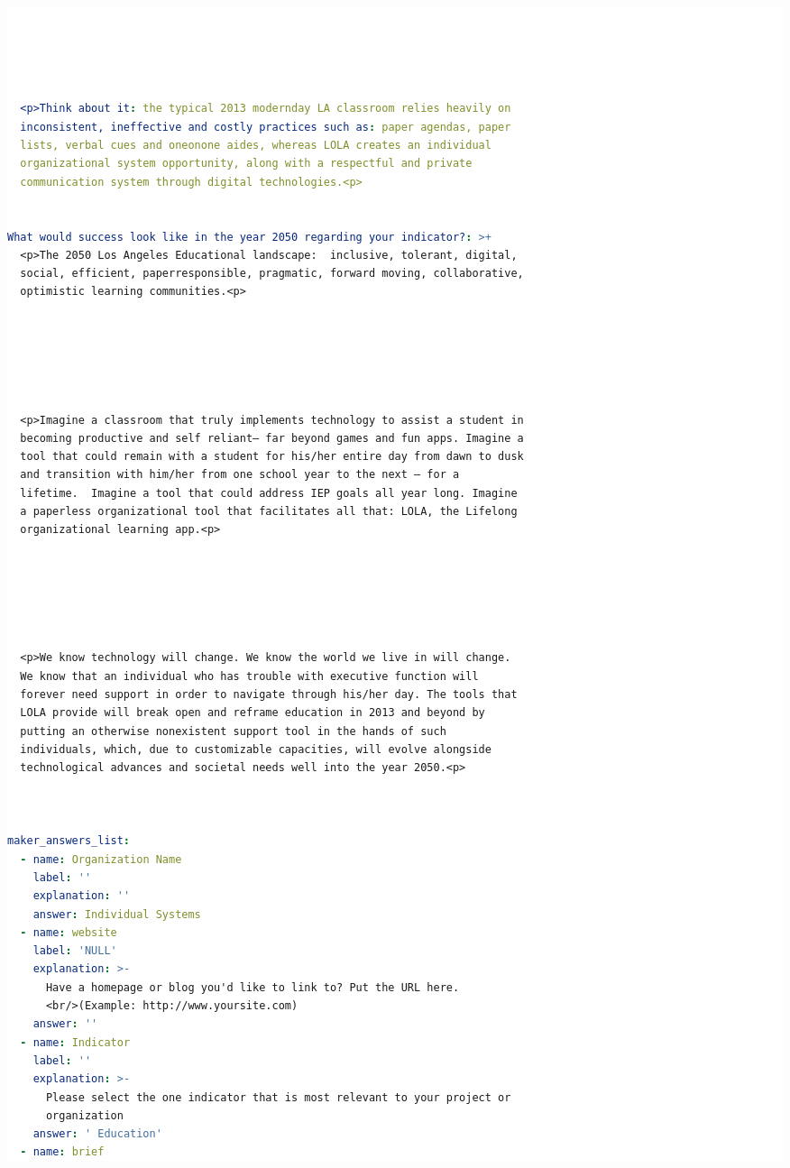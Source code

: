 ```yaml





  <p>Think about it: the typical 2013 modernday LA classroom relies heavily on
  inconsistent, ineffective and costly practices such as: paper agendas, paper
  lists, verbal cues and oneonone aides, whereas LOLA creates an individual
  organizational system opportunity, along with a respectful and private
  communication system through digital technologies.<p>


What would success look like in the year 2050 regarding your indicator?: >+
  <p>The 2050 Los Angeles Educational landscape:  inclusive, tolerant, digital,
  social, efficient, paperresponsible, pragmatic, forward moving, collaborative,
  optimistic learning communities.<p>






  <p>Imagine a classroom that truly implements technology to assist a student in
  becoming productive and self reliant— far beyond games and fun apps. Imagine a
  tool that could remain with a student for his/her entire day from dawn to dusk
  and transition with him/her from one school year to the next — for a
  lifetime.  Imagine a tool that could address IEP goals all year long. Imagine
  a paperless organizational tool that facilitates all that: LOLA, the Lifelong
  organizational learning app.<p>






  <p>We know technology will change. We know the world we live in will change.
  We know that an individual who has trouble with executive function will
  forever need support in order to navigate through his/her day. The tools that
  LOLA provide will break open and reframe education in 2013 and beyond by
  putting an otherwise nonexistent support tool in the hands of such
  individuals, which, due to customizable capacities, will evolve alongside
  technological advances and societal needs well into the year 2050.<p>



maker_answers_list:
  - name: Organization Name
    label: ''
    explanation: ''
    answer: Individual Systems
  - name: website
    label: 'NULL'
    explanation: >-
      Have a homepage or blog you'd like to link to? Put the URL here.
      <br/>(Example: http://www.yoursite.com)
    answer: ''
  - name: Indicator
    label: ''
    explanation: >-
      Please select the one indicator that is most relevant to your project or
      organization
    answer: ' Education'
  - name: brief
```